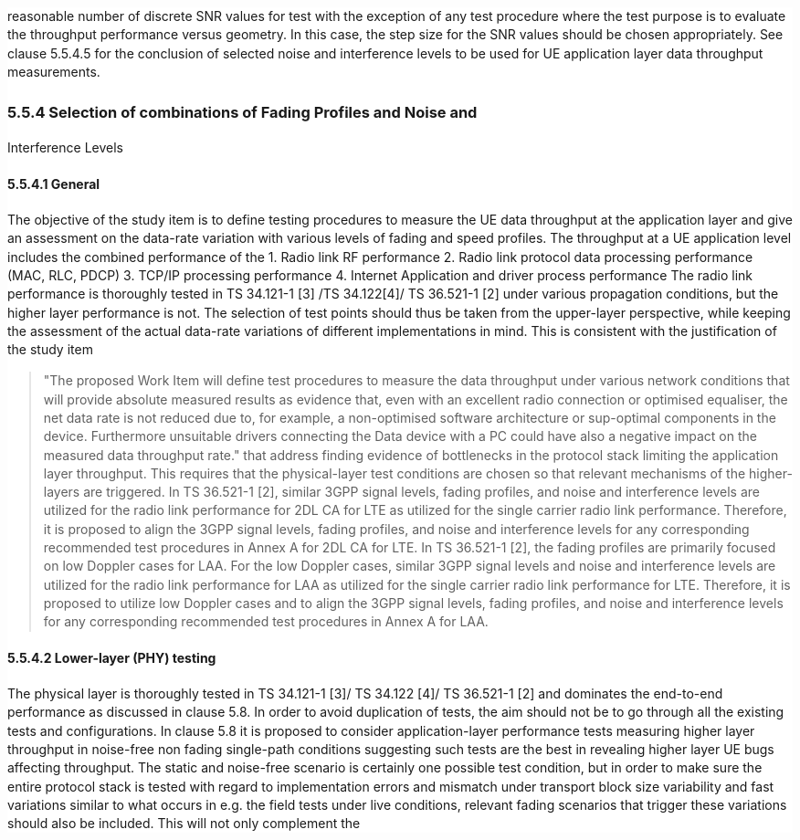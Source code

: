 reasonable number of discrete SNR values for test with the exception of any
test procedure where the test purpose is to evaluate the throughput
performance versus geometry. In this case, the step size for the SNR values
should be chosen appropriately.
See clause 5.5.4.5 for the conclusion of selected noise and interference
levels to be used for UE application layer data throughput measurements.
### 5.5.4 Selection of combinations of Fading Profiles and Noise and
Interference Levels
#### 5.5.4.1 General
The objective of the study item is to define testing procedures to measure the
UE data throughput at the application layer and give an assessment on the
data-rate variation with various levels of fading and speed profiles. The
throughput at a UE application level includes the combined performance of the
1\. Radio link RF performance
2\. Radio link protocol data processing performance (MAC, RLC, PDCP)
3\. TCP/IP processing performance
4\. Internet Application and driver process performance
The radio link performance is thoroughly tested in TS 34.121-1 [3] /TS
34.122[4]/ TS 36.521-1 [2] under various propagation conditions, but the
higher layer performance is not. The selection of test points should thus be
taken from the upper-layer perspective, while keeping the assessment of the
actual data-rate variations of different implementations in mind. This is
consistent with the justification of the study item
> "The proposed Work Item will define test procedures to measure the data
> throughput under various network conditions that will provide absolute
> measured results as evidence that, even with an excellent radio connection
> or optimised equaliser, the net data rate is not reduced due to, for
> example, a non-optimised software architecture or sup-optimal components in
> the device. Furthermore unsuitable drivers connecting the Data device with a
> PC could have also a negative impact on the measured data throughput rate."
that address finding evidence of bottlenecks in the protocol stack limiting
the application layer throughput. This requires that the physical-layer test
conditions are chosen so that relevant mechanisms of the higher-layers are
triggered.
In TS 36.521-1 [2], similar 3GPP signal levels, fading profiles, and noise and
interference levels are utilized for the radio link performance for 2DL CA for
LTE as utilized for the single carrier radio link performance. Therefore, it
is proposed to align the 3GPP signal levels, fading profiles, and noise and
interference levels for any corresponding recommended test procedures in Annex
A for 2DL CA for LTE.
In TS 36.521-1 [2], the fading profiles are primarily focused on low Doppler
cases for LAA. For the low Doppler cases, similar 3GPP signal levels and noise
and interference levels are utilized for the radio link performance for LAA as
utilized for the single carrier radio link performance for LTE. Therefore, it
is proposed to utilize low Doppler cases and to align the 3GPP signal levels,
fading profiles, and noise and interference levels for any corresponding
recommended test procedures in Annex A for LAA.
#### 5.5.4.2 Lower-layer (PHY) testing
The physical layer is thoroughly tested in TS 34.121-1 [3]/ TS 34.122 [4]/ TS
36.521-1 [2] and dominates the end-to-end performance as discussed in clause
5.8. In order to avoid duplication of tests, the aim should not be to go
through all the existing tests and configurations.
In clause 5.8 it is proposed to consider application-layer performance tests
measuring higher layer throughput in noise-free non fading single-path
conditions suggesting such tests are the best in revealing higher layer UE
bugs affecting throughput. The static and noise-free scenario is certainly one
possible test condition, but in order to make sure the entire protocol stack
is tested with regard to implementation errors and mismatch under transport
block size variability and fast variations similar to what occurs in e.g. the
field tests under live conditions, relevant fading scenarios that trigger
these variations should also be included. This will not only complement the